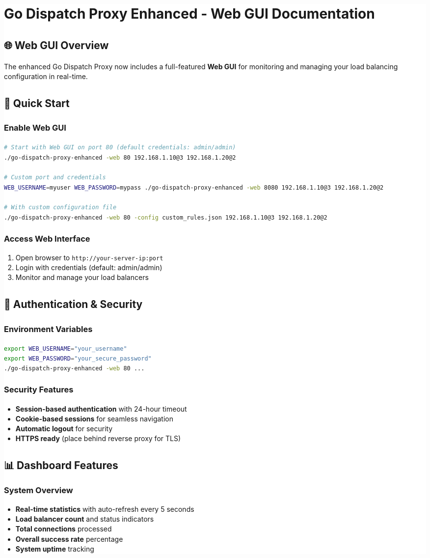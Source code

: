 # Go Dispatch Proxy Enhanced - Web GUI Documentation

## 🌐 Web GUI Overview

The enhanced Go Dispatch Proxy now includes a full-featured **Web GUI** for monitoring and managing your load balancing configuration in real-time.

## 🚀 Quick Start

### Enable Web GUI
```bash
# Start with Web GUI on port 80 (default credentials: admin/admin)
./go-dispatch-proxy-enhanced -web 80 192.168.1.10@3 192.168.1.20@2

# Custom port and credentials
WEB_USERNAME=myuser WEB_PASSWORD=mypass ./go-dispatch-proxy-enhanced -web 8080 192.168.1.10@3 192.168.1.20@2

# With custom configuration file
./go-dispatch-proxy-enhanced -web 80 -config custom_rules.json 192.168.1.10@3 192.168.1.20@2
```

### Access Web Interface
1. Open browser to `http://your-server-ip:port`
2. Login with credentials (default: admin/admin)
3. Monitor and manage your load balancers

## 🔐 Authentication & Security

### Environment Variables
```bash
export WEB_USERNAME="your_username"
export WEB_PASSWORD="your_secure_password"
./go-dispatch-proxy-enhanced -web 80 ...
```

### Security Features
- **Session-based authentication** with 24-hour timeout
- **Cookie-based sessions** for seamless navigation
- **Automatic logout** for security
- **HTTPS ready** (place behind reverse proxy for TLS)

## 📊 Dashboard Features

### System Overview
- **Real-time statistics** with auto-refresh every 5 seconds
- **Load balancer count** and status indicators  
- **Total connections** processed
- **Overall success rate** percentage
- **System uptime** tracking
